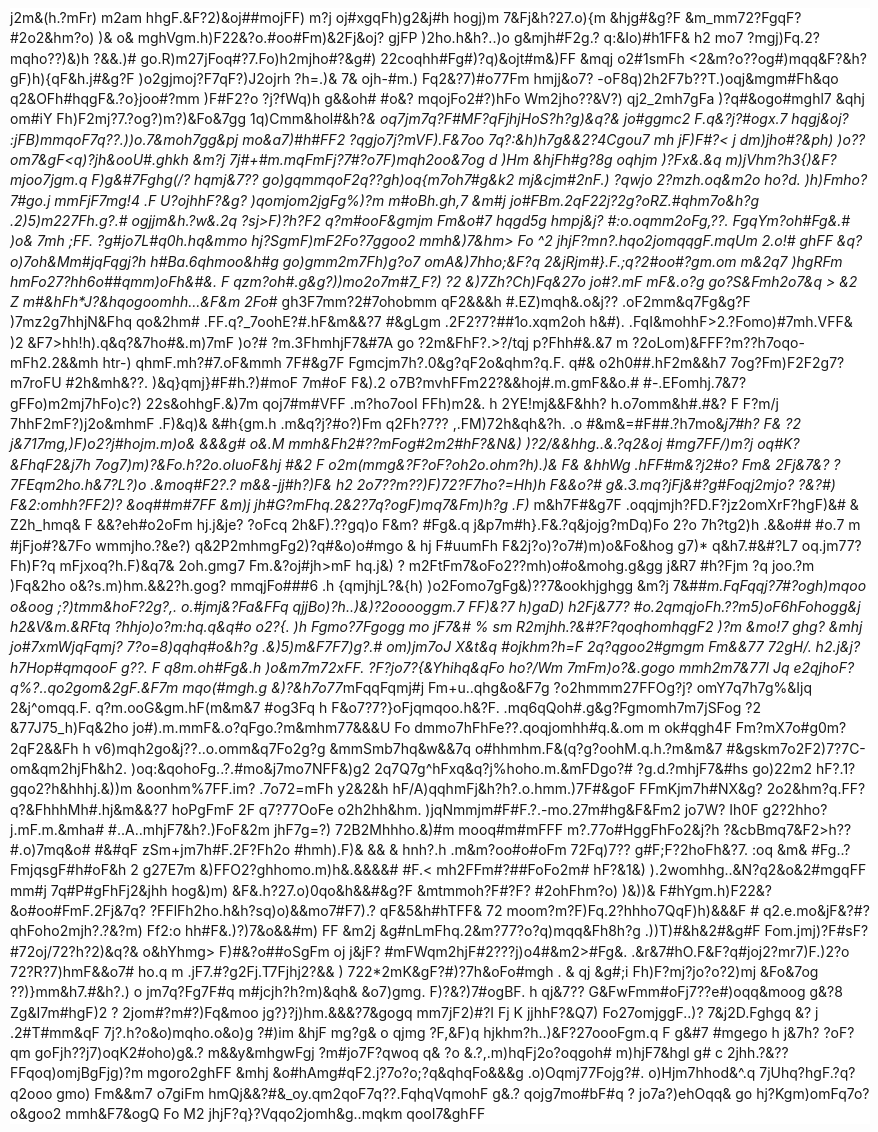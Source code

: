 j2m&(h.?mFr)  m2am hhgF.&F?2)&oj##mojFF) m?j oj#xgqFh)g2&j#h hogj)m 7&Fj&h?27.o){m &hjg#&g?F  &m_mm72?FgqF? #2o2&hm?o) )& o& mghVgm.h)F22&?o.#oo#Fm)&2Fj&oj? gjFP )2ho.h&h?..)o g&mjh#F2g.?  q:&Io)#h1FF& h2 mo7 ?mgj)Fq.2?mqho??)&)h ?&&.)# go.R)m27jFoq#?7.Fo)h2mjho#?&g#)  22coqhh#Fg#)?q)&ojt#m&)FF &mqj o2#1smFh <2&m?o??og#)mqq&F?&h?gF)h){qF&h.j#&g?F )o2gjmoj?F7qF?)J2ojrh ?h=.)& 7& ojh-#m.) Fq2&?7)#o77Fm hmjj&o7? -oF8q)2h2F7b??T.)oqj&mgm#Fh&qo  q2&OFh#hqgF&.?o}joo#?mm )F#F2?o ?j?fWq)h g&&oh# #o&? mqojFo2#?)hFo Wm2jho??&V?) qj2_2mh7gFa )?q#&ogo#mghl7 &qhj om#iY Fh)F2mj?7.?og?)m?)&Fo&7gg 1q)Cmm&hol#&h?_& oq7jm7q?F#MF?qFjhjHoS?h?g)&q?& jo#ggmc2 F.q&?j?#ogx.7 hqgj&oj? :jFB)mmqoF7q??.))o.7&moh7gg&pj  mo&a7)#h#FF2 ?qgjo7j?mVF).F&7oo 7q?:&h)h7g&&2?4Cgou7 mh jF)F#?<  j dm)jho#?&ph) )o??om7&gF<q)?jh&ooU#.ghkh &m?j 7j#+#m.mqFmFj?7#?o7F)mqh2oo&7og d )Hm &hjFh#g?8g oqhjm )?Fx&.&q m)jVhm?h3{)&F?mjoo7jgm.q F)g&#7Fghg(/? hqmj&7?? go)gqmmqoF2q??gh)oq{m7oh7#g&k2  mj&cjm#2nF.) ?qwjo 2?mzh.oq&m2o ho?d. )h)Fmho?7#go.j mmFjF7mg!4 .F U?ojhhF?&g? )qomjom2jgFg%)?m m#oBh.gh,7 &m#j jo#FBm.2qF22j?2g?oRZ.#qhm7o&h?g .2)5)m227Fh.g?.# ogjjm&h.?w&.2q ?sj>F)?h?F2 q?m#ooF&gmjm Fm&o#7 hqgd5g hmpj&j? #:o.oqmm2oFg,??. FgqYm?oh#Fg&.#  )o& 7mh ;FF. ?g#jo7L#q0h.hq&mmo hj?SgmF)mF2Fo?7ggoo2 mmh&)7&hm> Fo ^2 jhjF?mn?.hqo2jomqqgF.mqUm 2.o!# ghFF &q?o)7oh&Mm#jqFqgj?h h#Ba.6qhmoo&h#g go)gmm2m7Fh)g?o7 omA&)7hho;&F?q 2&jRjm#}.F.;q?2#oo#?gm.om m&2q7 )hgRFm hmFo27?hh6o##qmm)oFh&#&. F qzm?oh#.g&g?))mo2o7m#7_F?) ?2 &)7Zh?Ch)Fq&27o jo#?.mF mF&.o?g go?S&Fmh2o7&q > &2 Z m#&hFh*J?&hqogoomhh...&F&m 2Fo_# gh3F7mm?2#7ohobmm qF2&&&h #.EZ)mqh&.o&j?? .oF2mm&q7Fg&g?F )7mz2g7hhjN&Fhq qo&2hm# .FF.q?_7oohE?#.hF&m&&?7 #&gLgm .2F2?7?##1o.xqm2oh h&#). .FqI&mohhF>2.?Fomo)#7mh.VFF& )2 &F7>hh!h).q&q?&7ho#&.m)7mF )o?# ?m.3FhmhjF7&#7A go ?2m&FhF?.>?/tqj p?Fhh#&.&7 m ?2oLom)&FFF?m??h7oqo-mFh2.2&&mh htr-) qhmF.mh?#7.oF&mmh 7F#&g7F Fgmcjm7h?.0&g?qF2o&qhm?q.F. q#& o2h0##.hF2m&&h7 7og?Fm)F2F2g7?m7roFU #2h&mh&??. )&q}qmj}#F#h.?)#moF 7m#oF F&).2  o7B?mvhFFm22?&&hoj#.m.gmF&&o.# #-.EFomhj.7&7?gFFo)m2mj7hFo)c?)  22s&ohhgF.&)7m qoj7#m#VFF .m?ho7ooI FFh)m2&. h  2YE!mj&&F&hh? h.o7omm&h#.#&? F F?m/j 7hhF2mF?)j2o&mhmF .F)&q)& &#h{gm.h .m&q?j?#o?)Fm q2Fh?7?? ,.FM)72h&qh&?h. .o #&m&=#F##.?h7mo&*j7#h? F& ?2 j&717mg,)F)o2?j#hojm.m)o& &&&g# o&.M mmh&Fh2#??mFog#2m2#hF?&N&) )?2/&&hhg..&.?q2&oj #mg7FF/)m?j oq#K?&FhqF2&j7h 7og7)m)?&Fo.h?2o.oIuoF&hj #&2 F o2m(mmg&?F?oF?oh2o.ohm?h).)& F& &hhWg .hFF#m&?j2#o? Fm& 2Fj&7&? ?7FEqm2ho.h&7?L?)o .&moq#F2?.?  m&&-jj#h?)F& h2 2o7??m??)F)72?F7ho?=Hh)h F&&o?# g&.3.mq?jFj&#?g#Foqj2mjo? ?&?#) F&2:omhh?FF2)?  &oq##m#7FF &m)j jh#G?mFhq.2&2?7q?ogF)mq7&Fm)h?g .F)* m&h7F#&g7F .oqqjmjh?FD.F?jz2omXrF?hgF)&# & Z2h_hmq& F &&?eh#o2oFm hj.j&je? ?oFcq 2h&F).??gq)o F&m? #Fg&.q   j&p7m#h}.F&.?q&jojg?mDq)Fo 2?o 7h?tg2)h .&&o## #o.7 m #jFjo#?&7Fo wmmjho.?&e?) q&2P2mhmgFg2)?q#&o)o#mgo   & hj  F#uumFh F&2j?o)?o7#)m)o&Fo&hog g7)* q&h7.#&#?L7 oq.jm77?Fh)F?q mFjxoq?h.F)&q7& 2oh.gmg7 Fm.&?oj#jh>mF hq.j&) ? m2FtFm7&oFo2??mh)o#o&mohg.g&gg   j&R7 #h?Fjm ?q joo.?m  )Fq&2ho o&?s.m)hm.&&2?h.gog? mmqjFo###6 .h {qmjhjL?&{h) )o2Fomo7gFg&)??7&ookhjghgg &m?j 7&#*#m.FqFqqj?7#?ogh)mqoo o&oog ;?)tmm&hoF?2g?,. o.#jmj&?Fa&FFq qjjBo)?h..)&)?2ooooggm.7 FF)&?7 h)gaD) h2Fj&77? #o.2qmqjoFh.??m5)oF6hFohogg&j   h2&V&m.&RFtq ?hhjo)o?m:hq.q&q#o o2?{. )h Fgmo?7Fgogg mo jF7&# % sm R2mjhh.?&#?F?qoqhomhqgF2 )?m &mo!7 ghg? &mhj jo#7xmWjqFqmj? 7?o=8)qqhq#o&h?g .&)5)m&F7F7)g?.# om)jm7oJ X&t&q #ojkhm?h=F 2q?qgoo2#gmgm Fm&&77 72gH/. h2.j&j?h7Hop#qmqooF g??. F q8m.oh#Fg&.h  )o&m7m72xFF. ?F?jo7?{&Yhihq&qFo ho?/Wm 7mFm)o?&.gogo mmh2m7&77l Jq e2qjhoF?q%?..qo2gom&2gF.&F7m mqo(#mgh.g &)?&h7o77*mFqqFqmj#j Fm+u..qhg&o&F7g ?o2hmmm27FFOg?j? omY7q7h7g%&Ijq 2&j^omqq.F. q?m.ooG&gm.hF(m&m&7 #og3Fq h F&o7?7?}oFjqmqoo.h&?F. .mq6qQoh#.g&g?Fgmomh7m7jSFog ?2 &77J75_h)Fq&2ho jo#).m.mmF&.o?qFgo.?m&mhm77&&&U Fo dmmo7hFhFe??.qoqjomhh#q.&.om m ok#qgh4F Fm?mX7o#g0m?2qF2&&Fh h v6)mqh2go&j??..o.omm&q7Fo2g?g &mmSmb7hq&w&&7q  o#hhmhm.F&(q?g?oohM.q.h.?m&m&7 #&gskm7o2F2)7?7C-om&qm2hjFh&h2. )oq:&qohoFg..?.#mo&j7mo7NFF&)g2 2q7Q7g^hFxq&q?j%hoho.m.&mFDgo?# ?g.d.?mhjF7&#hs go)22m2 hF?.1? gqo2?h&hhhj.&))m &oonhm%7FF.im? .7o72=mFh y2&2&h hF/A)qqhmFj&h?h?.o.hmm.)7F#&goF FFmKjm7h#NX&g?  2o2&hm?q.FF?q?&FhhhMh#.hj&m&&?7 hoPgFmF 2F q7?77OoFe o2h2hh&hm. )jqNmmjm#F#F.?.-mo.27m#hg&F&Fm2 jo7W? Ih0F g2?2hho?j.mF.m.&mha# #..A..mhjF7&h?.)FoF&2m jhF7g=?)  72B2Mhhho.&)#m mooq#m#mFFF m?.77o#HggFhFo2&j?h ?&cbBmq7&F2>h??#.o)7mq&o# #&#qF zSm+jm7h#F.2F?Fh2o #hmh).F)& && & hnh?.h .m&m?oo#o#oFm 72Fq)7?? g#F;F?2hoFh&?7. :oq &m& #Fg..? FmjqsgF#h#oF&h 2 g27E7m &)FFO2?ghhomo.m)h&.&&&&# #F.<  mh2FFm#?##FoFo2m# hF?&1&) ).2womhhg..&N?q2&o&2#mgqFF mm#j 7q#P#gFhFj2&jhh hog&)m) &F&.h?27.o)0qo&h&&#&g?F  &mtmmoh?F#?F? #2ohFhm?o) )&))& F#hYgm.h)F22&?&o#oo#FmF.2Fj&7q? ?FFlFh2ho.h&h?sq)o)&&mo7#F7).?  qF&5&h#hTFF& 72 moom?m?F)Fq.2?hhho7QqF)h)&&&F # q2.e.mo&jF&?#?qhFoho2mjh?.?&?m) Ff2:o hh#F&.)?)7&o&&#m) FF &m2j &g#nLmFhq.2&m?77?o?q)mqq&Fh8h?g .))T)#&h&2#&g#F Fom.jmj)?F#sF?#72oj/72?h?2)&q?& o&hYhmg> F)#&?o##oSgFm oj j&jF? #mFWqm2hjF#2???j)o4#&m2>#Fg&.    .&r&7#hO.F&F?q#joj2?mr7)F.)2?o 72?R?7)hmF&&o7# ho.q m .jF7.#?g2Fj.T7Fjhj2?&& ) 722*2mK&gF?#)?7h&oFo#mgh . & qj &g#;i Fh)F?mj?jo?o?2)mj &Fo&7og ??)}mm&h7.#&h?.) o  jm7q?Fg7F#q m#jcjh?h?m)&qh& &o7)gmg. F)?&?)7#ogBF. h qj&7?? G&FwFmm#oFj7??e#)oqq&moog g&?8  Zg&I7m#hgF)2 ? 2jom#?m#?)Fq&moo jg?}?j)hm.&&&?7&gogq mm7jF2)#?I Fj K jjhhF?&Q7) Fo27omjggF..)? 7&j2D.Fghgq &? j .2#T#mm&qF 7j?.h?o&o)mqho.o&o)g ?#)im &hjF mg?g& o qjmg ?F,&F)q  hjkhm?h..)&F?27oooFgm.q F g&#7 #mgego h  j&7h? ?oF?qm goFjh??j7)oqK2#oho)g&.?  m&&y&mhgwFgj ?m#jo7F?qwoq q& ?o &.?,.m)hqFj2o?oqgoh# m)hjF7&hgl g# c 2jhh.?&??FFqoq)omjBgFjg)?m mgoro2ghFF &mhj &o#hAmg#qF2.j?7o?o;?q&qhqFo&&&g .o)Oqmj77Fojg?#. o)Hjm7hhod&^.q  7jUhq?hgF.?q?q2ooo gmo) Fm&&m7 o7giFm hmQj&&?#&_oy.qm2qoF7q??.FqhqVqmohF g&.?  qojg7mo#bF#q ?  jo7a?)ehOqq& go hj?Kgm)omFq7o?o&goo2 mmh&F7&ogQ Fo M2 jhjF?q}?Vqqo2jomh&g..mqkm qooI7&ghFF